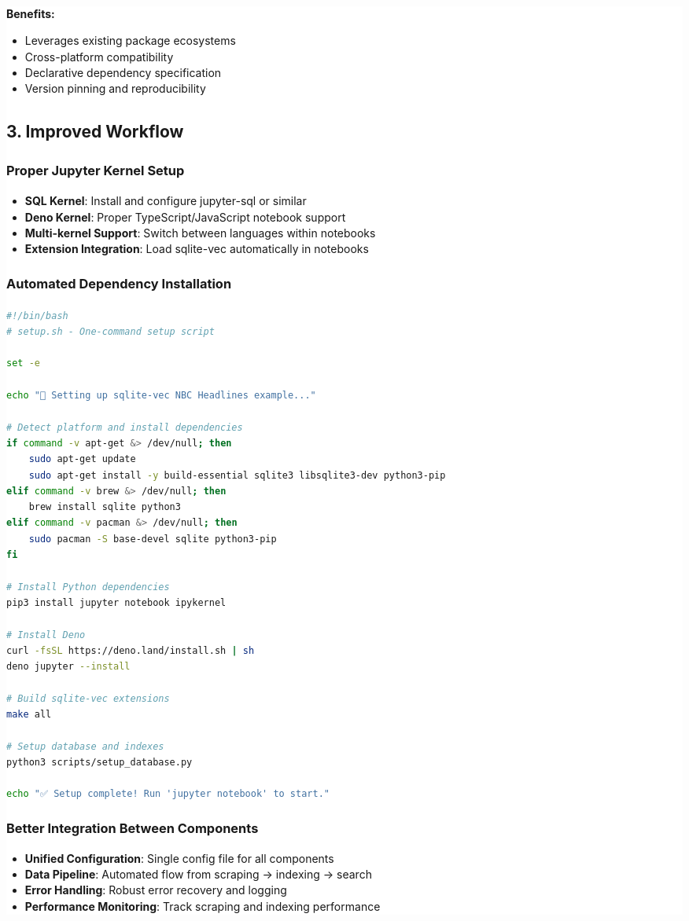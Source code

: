 **Benefits:**
- Leverages existing package ecosystems
- Cross-platform compatibility
- Declarative dependency specification
- Version pinning and reproducibility

## 3. Improved Workflow

### Proper Jupyter Kernel Setup
- **SQL Kernel**: Install and configure jupyter-sql or similar
- **Deno Kernel**: Proper TypeScript/JavaScript notebook support
- **Multi-kernel Support**: Switch between languages within notebooks
- **Extension Integration**: Load sqlite-vec automatically in notebooks

### Automated Dependency Installation
```bash
#!/bin/bash
# setup.sh - One-command setup script

set -e

echo "🚀 Setting up sqlite-vec NBC Headlines example..."

# Detect platform and install dependencies
if command -v apt-get &> /dev/null; then
    sudo apt-get update
    sudo apt-get install -y build-essential sqlite3 libsqlite3-dev python3-pip
elif command -v brew &> /dev/null; then
    brew install sqlite python3
elif command -v pacman &> /dev/null; then
    sudo pacman -S base-devel sqlite python3-pip
fi

# Install Python dependencies
pip3 install jupyter notebook ipykernel

# Install Deno
curl -fsSL https://deno.land/install.sh | sh
deno jupyter --install

# Build sqlite-vec extensions
make all

# Setup database and indexes
python3 scripts/setup_database.py

echo "✅ Setup complete! Run 'jupyter notebook' to start."
```

### Better Integration Between Components
- **Unified Configuration**: Single config file for all components
- **Data Pipeline**: Automated flow from scraping → indexing → search
- **Error Handling**: Robust error recovery and logging
- **Performance Monitoring**: Track scraping and indexing performance
